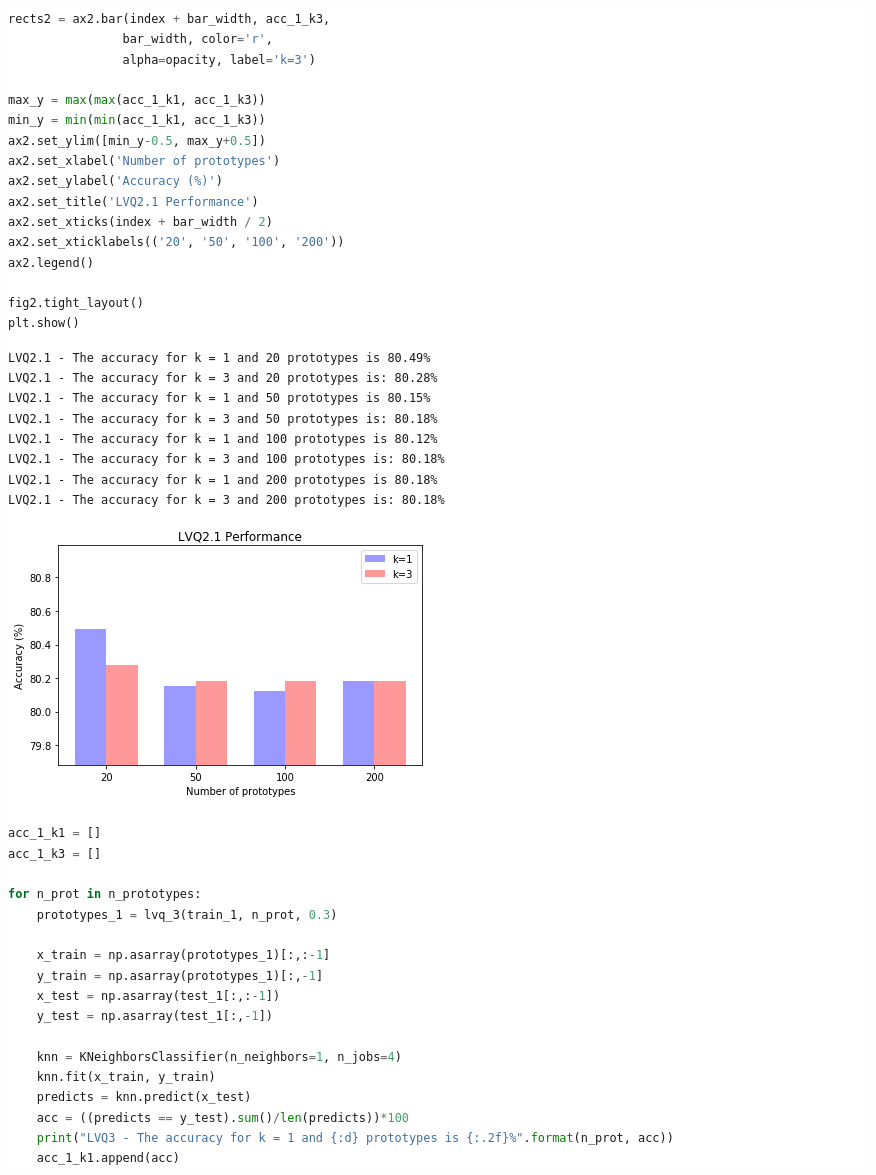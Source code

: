 ```python
rects2 = ax2.bar(index + bar_width, acc_1_k3,
                bar_width, color='r',
                alpha=opacity, label='k=3')

max_y = max(max(acc_1_k1, acc_1_k3))
min_y = min(min(acc_1_k1, acc_1_k3))
ax2.set_ylim([min_y-0.5, max_y+0.5])
ax2.set_xlabel('Number of prototypes')
ax2.set_ylabel('Accuracy (%)')
ax2.set_title('LVQ2.1 Performance')
ax2.set_xticks(index + bar_width / 2)
ax2.set_xticklabels(('20', '50', '100', '200'))
ax2.legend()

fig2.tight_layout()
plt.show()
```

    LVQ2.1 - The accuracy for k = 1 and 20 prototypes is 80.49%
    LVQ2.1 - The accuracy for k = 3 and 20 prototypes is: 80.28%
    LVQ2.1 - The accuracy for k = 1 and 50 prototypes is 80.15%
    LVQ2.1 - The accuracy for k = 3 and 50 prototypes is: 80.18%
    LVQ2.1 - The accuracy for k = 1 and 100 prototypes is 80.12%
    LVQ2.1 - The accuracy for k = 3 and 100 prototypes is: 80.18%
    LVQ2.1 - The accuracy for k = 1 and 200 prototypes is 80.18%
    LVQ2.1 - The accuracy for k = 3 and 200 prototypes is: 80.18%



![png](imgs/output_17_1.png)



```python
acc_1_k1 = []
acc_1_k3 = []

for n_prot in n_prototypes:
    prototypes_1 = lvq_3(train_1, n_prot, 0.3)

    x_train = np.asarray(prototypes_1)[:,:-1]
    y_train = np.asarray(prototypes_1)[:,-1]
    x_test = np.asarray(test_1[:,:-1])
    y_test = np.asarray(test_1[:,-1])

    knn = KNeighborsClassifier(n_neighbors=1, n_jobs=4)
    knn.fit(x_train, y_train)
    predicts = knn.predict(x_test)
    acc = ((predicts == y_test).sum()/len(predicts))*100
    print("LVQ3 - The accuracy for k = 1 and {:d} prototypes is {:.2f}%".format(n_prot, acc))
    acc_1_k1.append(acc)

```